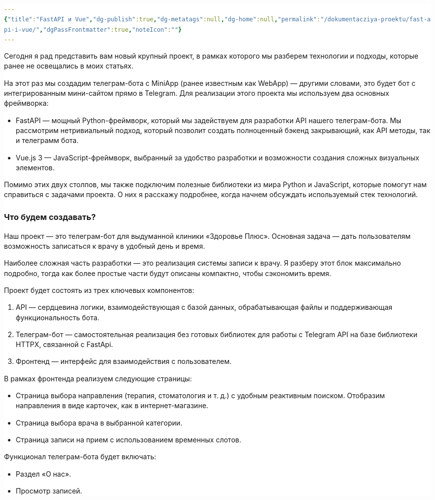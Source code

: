 ```yaml
---
{"title":"FastAPI и Vue","dg-publish":true,"dg-metatags":null,"dg-home":null,"permalink":"/dokumentacziya-proektu/fast-api-i-vue/","dgPassFrontmatter":true,"noteIcon":""}
---
```



Сегодня я рад представить вам новый крупный проект, в рамках которого мы разберем технологии и подходы, которые ранее не освещались в моих статьях.

На этот раз мы создадим телеграм-бота с MiniApp (ранее известным как WebApp) — другими словами, это будет бот с интегрированным мини-сайтом прямо в Telegram. Для реализации этого проекта мы используем два основных фреймворка:

*   FastAPI — мощный Python-фреймворк, который мы задействуем для разработки API нашего телеграм-бота. Мы рассмотрим нетривиальный подход, который позволит создать полноценный бэкенд закрывающий, как API методы, так и телеграмм бота.
    
*   Vue.js 3 — JavaScript-фреймворк, выбранный за удобство разработки и возможности создания сложных визуальных элементов.
    

Помимо этих двух столпов, мы также подключим полезные библиотеки из мира Python и JavaScript, которые помогут нам справиться с задачами проекта. О них я расскажу подробнее, когда начнем обсуждать используемый стек технологий.

### Что будем создавать?

Наш проект — это телеграм-бот для выдуманной клиники «Здоровье Плюс». Основная задача — дать пользователям возможность записаться к врачу в удобный день и время.

Наиболее сложная часть разработки — это реализация системы записи к врачу. Я разберу этот блок максимально подробно, тогда как более простые части будут описаны компактно, чтобы сэкономить время.

Проект будет состоять из трех ключевых компонентов:

1.  API — сердцевина логики, взаимодействующая с базой данных, обрабатывающая файлы и поддерживающая функциональность бота.
    
2.  Телеграм-бот — самостоятельная реализация без готовых библиотек для работы с Telegram API на базе библиотеки HTTPX, связанной с FastApi.
    
3.  Фронтенд — интерфейс для взаимодействия с пользователем.
    

В рамках фронтенда реализуем следующие страницы:

*   Страница выбора направления (терапия, стоматология и т. д.) с удобным реактивным поиском. Отобразим направления в виде карточек, как в интернет-магазине.
    
*   Страница выбора врача в выбранной категории.
    
*   Страница записи на прием с использованием временных слотов.
    

Функционал телеграм-бота будет включать:

*   Раздел «О нас».
    
*   Просмотр записей.
    